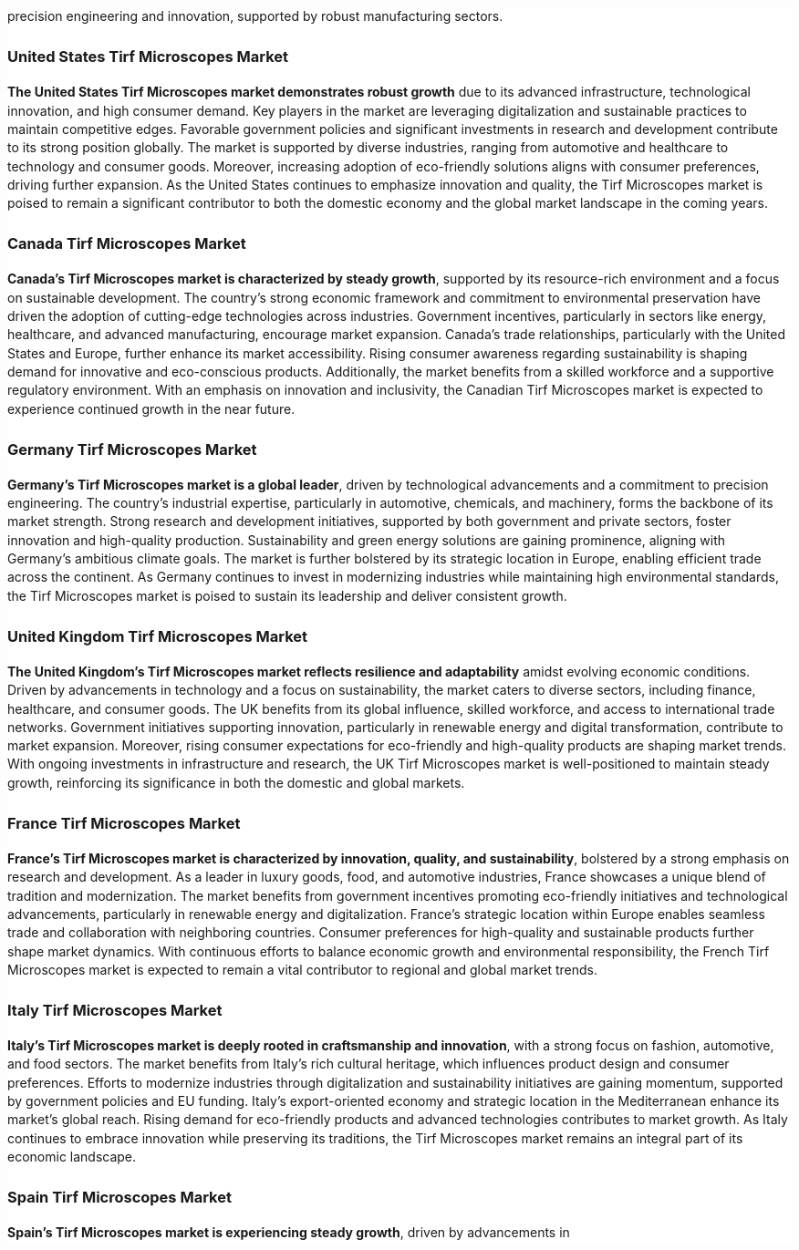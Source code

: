 precision engineering and innovation, supported by robust manufacturing sectors.</span></em></p></blockquote><h3><strong>United States Tirf Microscopes Market</strong></h3><p><strong>The United States Tirf Microscopes market demonstrates robust growth</strong> due to its advanced infrastructure, technological innovation, and high consumer demand. Key players in the market are leveraging digitalization and sustainable practices to maintain competitive edges. Favorable government policies and significant investments in research and development contribute to its strong position globally. The market is supported by diverse industries, ranging from automotive and healthcare to technology and consumer goods. Moreover, increasing adoption of eco-friendly solutions aligns with consumer preferences, driving further expansion. As the United States continues to emphasize innovation and quality, the Tirf Microscopes market is poised to remain a significant contributor to both the domestic economy and the global market landscape in the coming years.</p><h3><strong>Canada Tirf Microscopes Market</strong></h3><p><strong>Canada&rsquo;s Tirf Microscopes market is characterized by steady growth</strong>, supported by its resource-rich environment and a focus on sustainable development. The country&rsquo;s strong economic framework and commitment to environmental preservation have driven the adoption of cutting-edge technologies across industries. Government incentives, particularly in sectors like energy, healthcare, and advanced manufacturing, encourage market expansion. Canada&rsquo;s trade relationships, particularly with the United States and Europe, further enhance its market accessibility. Rising consumer awareness regarding sustainability is shaping demand for innovative and eco-conscious products. Additionally, the market benefits from a skilled workforce and a supportive regulatory environment. With an emphasis on innovation and inclusivity, the Canadian Tirf Microscopes market is expected to experience continued growth in the near future.</p><h3><strong>Germany Tirf Microscopes Market</strong></h3><p><strong>Germany&rsquo;s Tirf Microscopes market is a global leader</strong>, driven by technological advancements and a commitment to precision engineering. The country&rsquo;s industrial expertise, particularly in automotive, chemicals, and machinery, forms the backbone of its market strength. Strong research and development initiatives, supported by both government and private sectors, foster innovation and high-quality production. Sustainability and green energy solutions are gaining prominence, aligning with Germany&rsquo;s ambitious climate goals. The market is further bolstered by its strategic location in Europe, enabling efficient trade across the continent. As Germany continues to invest in modernizing industries while maintaining high environmental standards, the Tirf Microscopes market is poised to sustain its leadership and deliver consistent growth.</p><h3><strong>United Kingdom Tirf Microscopes Market</strong></h3><p><strong>The United Kingdom&rsquo;s Tirf Microscopes market reflects resilience and adaptability</strong> amidst evolving economic conditions. Driven by advancements in technology and a focus on sustainability, the market caters to diverse sectors, including finance, healthcare, and consumer goods. The UK benefits from its global influence, skilled workforce, and access to international trade networks. Government initiatives supporting innovation, particularly in renewable energy and digital transformation, contribute to market expansion. Moreover, rising consumer expectations for eco-friendly and high-quality products are shaping market trends. With ongoing investments in infrastructure and research, the UK Tirf Microscopes market is well-positioned to maintain steady growth, reinforcing its significance in both the domestic and global markets.</p><h3><strong>France Tirf Microscopes Market</strong></h3><p><strong>France&rsquo;s Tirf Microscopes market is characterized by innovation, quality, and sustainability</strong>, bolstered by a strong emphasis on research and development. As a leader in luxury goods, food, and automotive industries, France showcases a unique blend of tradition and modernization. The market benefits from government incentives promoting eco-friendly initiatives and technological advancements, particularly in renewable energy and digitalization. France&rsquo;s strategic location within Europe enables seamless trade and collaboration with neighboring countries. Consumer preferences for high-quality and sustainable products further shape market dynamics. With continuous efforts to balance economic growth and environmental responsibility, the French Tirf Microscopes market is expected to remain a vital contributor to regional and global market trends.</p><h3><strong>Italy Tirf Microscopes Market</strong></h3><p><strong>Italy&rsquo;s Tirf Microscopes market is deeply rooted in craftsmanship and innovation</strong>, with a strong focus on fashion, automotive, and food sectors. The market benefits from Italy&rsquo;s rich cultural heritage, which influences product design and consumer preferences. Efforts to modernize industries through digitalization and sustainability initiatives are gaining momentum, supported by government policies and EU funding. Italy&rsquo;s export-oriented economy and strategic location in the Mediterranean enhance its market&rsquo;s global reach. Rising demand for eco-friendly products and advanced technologies contributes to market growth. As Italy continues to embrace innovation while preserving its traditions, the Tirf Microscopes market remains an integral part of its economic landscape.</p><h3><strong>Spain Tirf Microscopes Market</strong></h3><p><strong>Spain&rsquo;s Tirf Microscopes market is experiencing steady growth</strong>, driven by advancements in